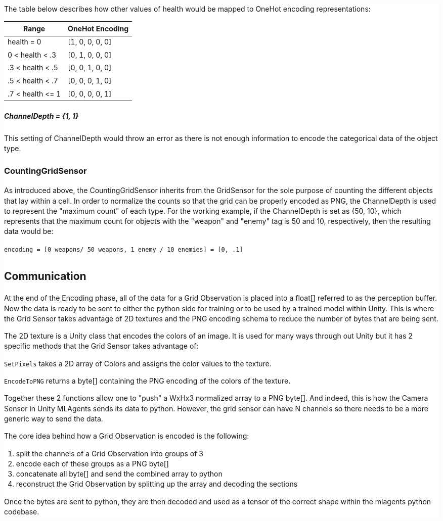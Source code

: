The table below describes how other values of health would be mapped to OneHot encoding representations:

| Range            | OneHot Encoding |
|------------------|-----------------|
| health = 0       | [1, 0, 0, 0, 0] |
| 0 < health < .3  | [0, 1, 0, 0, 0] |
| .3 < health < .5 | [0, 0, 1, 0, 0] |
| .5 < health < .7 | [0, 0, 0, 1, 0] |
| .7 < health <= 1 | [0, 0, 0, 0, 1] |


##### ChannelDepth = {1, 1}
This setting of ChannelDepth would throw an error as there is not enough information to encode the categorical data of the object type.


### CountingGridSensor

As introduced above, the CountingGridSensor inherits from the GridSensor for the sole purpose of counting the different objects that lay within a cell. In order to normalize the counts so that the grid can be properly encoded as PNG, the ChannelDepth is used to represent the "maximum count" of each type. For the working example, if the ChannelDepth is set as {50, 10}, which represents that the maximum count for objects with the "weapon" and "enemy" tag is 50 and 10, respectively, then the resulting data would be:
```
encoding = [0 weapons/ 50 weapons, 1 enemy / 10 enemies] = [0, .1]
```

## Communication

At the end of the Encoding phase, all of the data for a Grid Observation is placed into a float[] referred to as the perception buffer. Now the data is ready to be sent to either the python side for training or to be used by a trained model within Unity. This is where the Grid Sensor takes advantage of 2D textures and the PNG encoding schema to reduce the number of bytes that are being sent.

The 2D texture is a Unity class that encodes the colors of an image. It is used for many ways through out Unity but it has 2 specific methods that the Grid Sensor takes advantage of:

`SetPixels` takes a 2D array of Colors and assigns the color values to the texture.

`EncodeToPNG` returns a byte[] containing the PNG encoding of the colors of the texture.

Together these 2 functions allow one to "push" a WxHx3 normalized array to a PNG byte[]. And indeed, this is how the Camera Sensor in Unity MLAgents sends its data to python. However, the grid sensor can have N channels so there needs to be a more generic way to send the data.

The core idea behind how a Grid Observation is encoded is the following:
1. split the channels of a Grid Observation into groups of 3
2. encode each of these groups as a PNG byte[]
3. concatenate all byte[] and send the combined array to python
4. reconstruct the Grid Observation by splitting up the array and decoding the sections

Once the bytes are sent to python, they are then decoded and used as a tensor of the correct shape within the mlagents python codebase.
